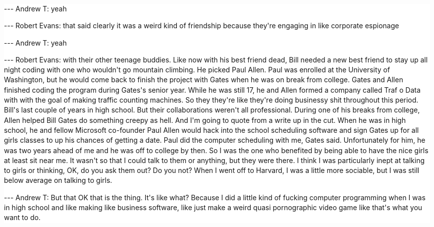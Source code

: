 --- Andrew T:
yeah

--- Robert Evans:
that said 
clearly it was a weird kind of friendship
because they're engaging in like corporate espionage

--- Andrew T:
yeah

--- Robert Evans:
with their other teenage buddies.
Like 
now with his best friend dead, 
Bill needed a new best friend
to stay up all night coding with 
one who wouldn't go mountain climbing.
He picked Paul Allen.
Paul was enrolled at the University of Washington,
but he would come back to finish the project with Gates
when he was on break from college.
Gates and Allen finished coding the program during Gates's senior year.
While he was still 17, 
he and Allen formed a company
called Traf o Data with with the goal of making traffic counting machines.
So they 
they're like they're doing businessy shit throughout this period.
Bill's last couple of years in high school.
But their collaborations weren't all professional.
During one of his breaks from college,
Allen helped Bill Gates do something creepy as hell.
And I'm going to quote from a write up in the cut.
When he was in high school, 
he and fellow Microsoft co-founder
Paul Allen would hack into the school scheduling software
and sign Gates up for all girls classes 
to up his chances of getting a date.
Paul did the computer scheduling with me, Gates said.
Unfortunately for him, he was two years ahead of me
and he was off to college by then.
So I was the one who benefited 
by being able to have the nice girls at least sit near me.
It wasn't so that I could talk to them or anything, 
but they were there.
I think I was particularly inept at talking to girls or thinking, 
OK, do you ask them out? Do you not?
When I went off to Harvard, I was a little more sociable,
but I was still below average on talking to girls.

--- Andrew T:
But that OK
that is the thing.
It's like what?
Because I did a little kind of fucking computer programming 
when I was in high school and like
making like business software, 
like just make a weird quasi pornographic video game 
like that's what you want to do.
